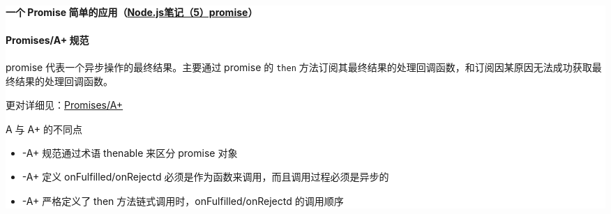 
#### 一个 Promise 简单的应用（<a href="http://hanekaoru.com/?p=1265" target="_blank">Node.js笔记（5）promise</a>）



#### Promises/A+ 规范

promise 代表一个异步操作的最终结果。主要通过 promise 的 ```then``` 方法订阅其最终结果的处理回调函数，和订阅因某原因无法成功获取最终结果的处理回调函数。

更对详细见：<a href="https://promisesaplus.com/" target="_blank">Promises/A+</a>

A 与 A+ 的不同点

* -A+ 规范通过术语 thenable 来区分 promise 对象

* -A+ 定义 onFulfilled/onRejectd 必须是作为函数来调用，而且调用过程必须是异步的

* -A+ 严格定义了 then 方法链式调用时，onFulfilled/onRejectd 的调用顺序

